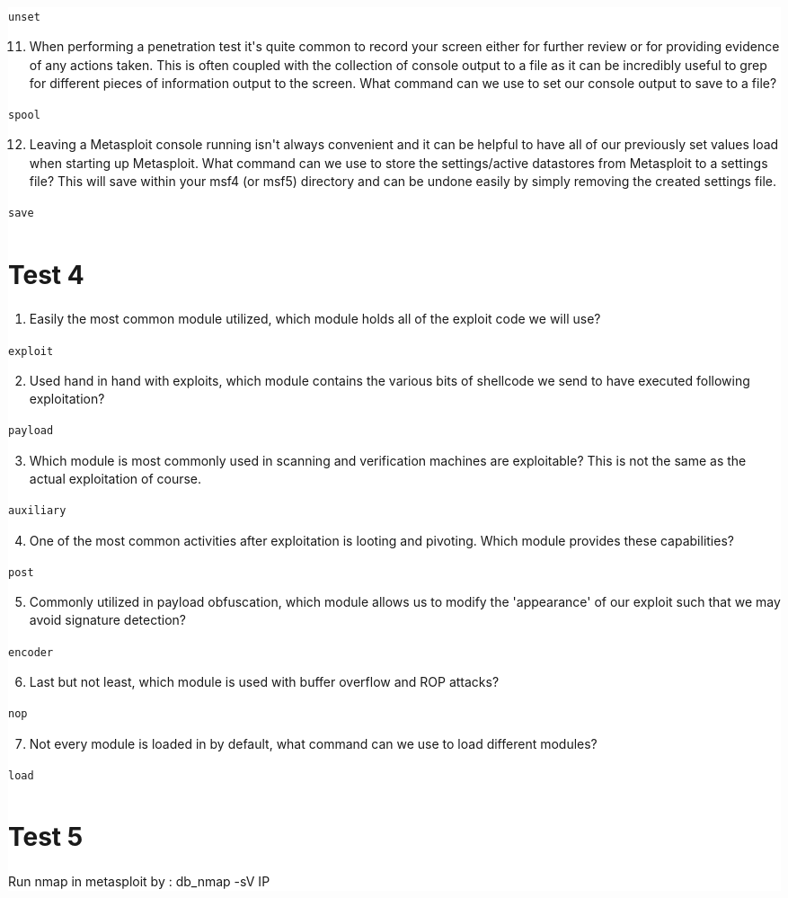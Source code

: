 ```
unset
```
11.	When performing a penetration test it's quite common to record your screen 			either for further review or for providing evidence of any actions taken. This 		is often coupled with the collection of console output to a file as it can be 		incredibly useful to grep for different pieces of information output to the 		screen. What command can we use to set our console output to save to a file?
```
spool
```
12. Leaving a Metasploit console running isn't always convenient and it can be 			helpful to have all of our previously set values load when starting up 				Metasploit. What command can we use to store the settings/active datastores 		from Metasploit to a settings file? This will save within your msf4 (or msf5) 		directory and can be undone easily by simply removing the created settings 			file. 		
```
save
```

# Test 4
1.	Easily the most common module utilized, which module holds all of the exploit 		code we will use?
```
exploit
```
2. 	Used hand in hand with exploits, which module contains the various bits of 			shellcode we send to have executed following exploitation?
```
payload
```
3.	Which module is most commonly used in scanning and verification machines are exploitable? This is not the same as the actual exploitation of course.
```
auxiliary
```
4.	One of the most common activities after exploitation is looting and pivoting. 		Which module provides these capabilities?
```
post
```
5.	Commonly utilized in payload obfuscation, which module allows us to modify the 		'appearance' of our exploit such that we may avoid signature detection?
```
encoder
```
6.	Last but not least, which module is used with buffer overflow and ROP attacks?
```
nop
```
7.	Not every module is loaded in by default, what command can we use to load 			different modules? 
```
load
```

# Test 5
Run nmap in metasploit by : db_nmap -sV IP
